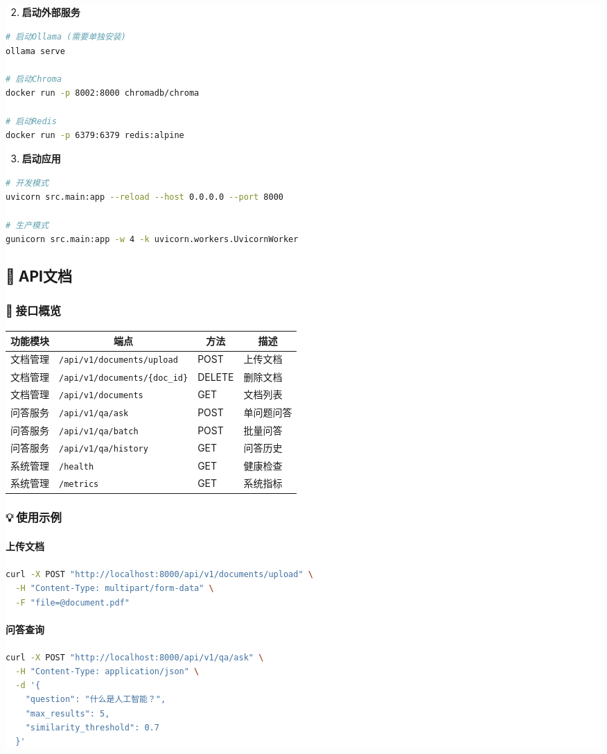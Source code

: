 2. **启动外部服务**
```bash
# 启动Ollama (需要单独安装)
ollama serve

# 启动Chroma
docker run -p 8002:8000 chromadb/chroma

# 启动Redis
docker run -p 6379:6379 redis:alpine
```

3. **启动应用**
```bash
# 开发模式
uvicorn src.main:app --reload --host 0.0.0.0 --port 8000

# 生产模式
gunicorn src.main:app -w 4 -k uvicorn.workers.UvicornWorker
```

## 📖 API文档

### 🔗 接口概览

| 功能模块 | 端点 | 方法 | 描述 |
|---------|------|------|------|
| 文档管理 | `/api/v1/documents/upload` | POST | 上传文档 |
| 文档管理 | `/api/v1/documents/{doc_id}` | DELETE | 删除文档 |
| 文档管理 | `/api/v1/documents` | GET | 文档列表 |
| 问答服务 | `/api/v1/qa/ask` | POST | 单问题问答 |
| 问答服务 | `/api/v1/qa/batch` | POST | 批量问答 |
| 问答服务 | `/api/v1/qa/history` | GET | 问答历史 |
| 系统管理 | `/health` | GET | 健康检查 |
| 系统管理 | `/metrics` | GET | 系统指标 |

### 💡 使用示例

#### 上传文档
```bash
curl -X POST "http://localhost:8000/api/v1/documents/upload" \
  -H "Content-Type: multipart/form-data" \
  -F "file=@document.pdf"
```

#### 问答查询
```bash
curl -X POST "http://localhost:8000/api/v1/qa/ask" \
  -H "Content-Type: application/json" \
  -d '{
    "question": "什么是人工智能？",
    "max_results": 5,
    "similarity_threshold": 0.7
  }'
```
